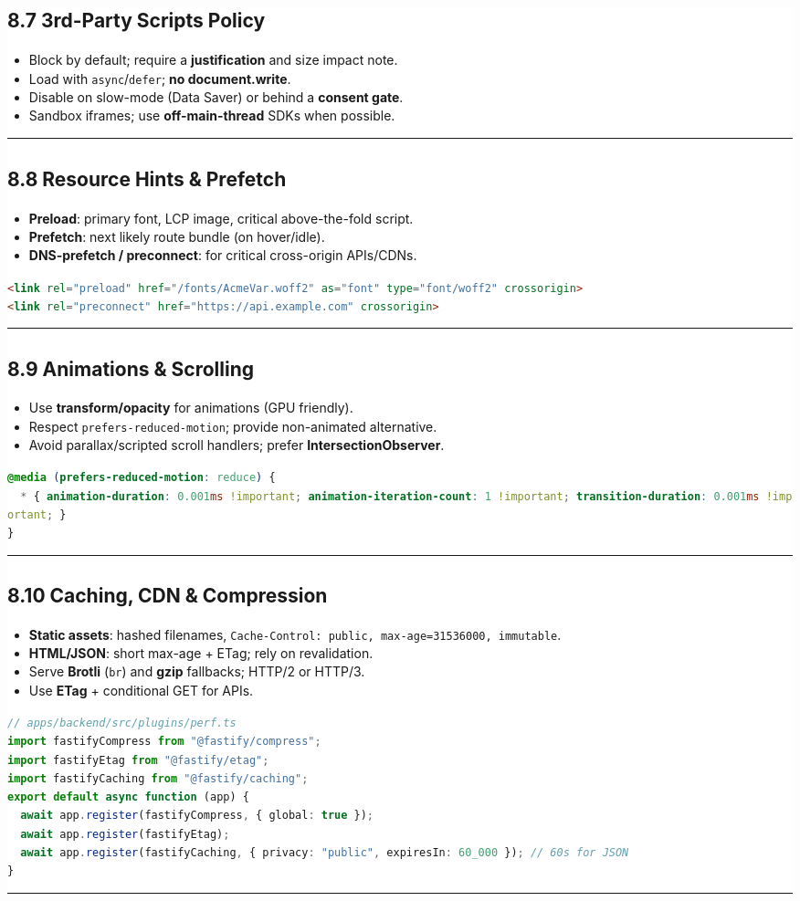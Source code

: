 
## 8.7 3rd-Party Scripts Policy

- Block by default; require a **justification** and size impact note.
- Load with `async`/`defer`; **no document.write**.
- Disable on slow-mode (Data Saver) or behind a **consent gate**.
- Sandbox iframes; use **off-main-thread** SDKs when possible.

---

## 8.8 Resource Hints & Prefetch

- **Preload**: primary font, LCP image, critical above-the-fold script.
- **Prefetch**: next likely route bundle (on hover/idle).
- **DNS-prefetch / preconnect**: for critical cross-origin APIs/CDNs.

~~~html
<link rel="preload" href="/fonts/AcmeVar.woff2" as="font" type="font/woff2" crossorigin>
<link rel="preconnect" href="https://api.example.com" crossorigin>
~~~

---

## 8.9 Animations & Scrolling

- Use **transform/opacity** for animations (GPU friendly).
- Respect `prefers-reduced-motion`; provide non-animated alternative.
- Avoid parallax/scripted scroll handlers; prefer **IntersectionObserver**.

~~~css
@media (prefers-reduced-motion: reduce) {
  * { animation-duration: 0.001ms !important; animation-iteration-count: 1 !important; transition-duration: 0.001ms !important; }
}
~~~

---

## 8.10 Caching, CDN & Compression

- **Static assets**: hashed filenames, `Cache-Control: public, max-age=31536000, immutable`.
- **HTML/JSON**: short max-age + ETag; rely on revalidation.
- Serve **Brotli** (`br`) and **gzip** fallbacks; HTTP/2 or HTTP/3.
- Use **ETag** + conditional GET for APIs.

~~~ts
// apps/backend/src/plugins/perf.ts
import fastifyCompress from "@fastify/compress";
import fastifyEtag from "@fastify/etag";
import fastifyCaching from "@fastify/caching";
export default async function (app) {
  await app.register(fastifyCompress, { global: true });
  await app.register(fastifyEtag);
  await app.register(fastifyCaching, { privacy: "public", expiresIn: 60_000 }); // 60s for JSON
}
~~~

---